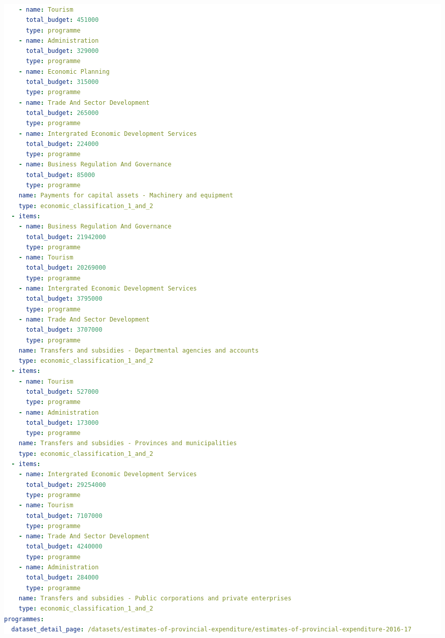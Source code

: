 ```yaml
    - name: Tourism
      total_budget: 451000
      type: programme
    - name: Administration
      total_budget: 329000
      type: programme
    - name: Economic Planning
      total_budget: 315000
      type: programme
    - name: Trade And Sector Development
      total_budget: 265000
      type: programme
    - name: Intergrated Economic Development Services
      total_budget: 224000
      type: programme
    - name: Business Regulation And Governance
      total_budget: 85000
      type: programme
    name: Payments for capital assets - Machinery and equipment
    type: economic_classification_1_and_2
  - items:
    - name: Business Regulation And Governance
      total_budget: 21942000
      type: programme
    - name: Tourism
      total_budget: 20269000
      type: programme
    - name: Intergrated Economic Development Services
      total_budget: 3795000
      type: programme
    - name: Trade And Sector Development
      total_budget: 3707000
      type: programme
    name: Transfers and subsidies - Departmental agencies and accounts
    type: economic_classification_1_and_2
  - items:
    - name: Tourism
      total_budget: 527000
      type: programme
    - name: Administration
      total_budget: 173000
      type: programme
    name: Transfers and subsidies - Provinces and municipalities
    type: economic_classification_1_and_2
  - items:
    - name: Intergrated Economic Development Services
      total_budget: 29254000
      type: programme
    - name: Tourism
      total_budget: 7107000
      type: programme
    - name: Trade And Sector Development
      total_budget: 4240000
      type: programme
    - name: Administration
      total_budget: 284000
      type: programme
    name: Transfers and subsidies - Public corporations and private enterprises
    type: economic_classification_1_and_2
programmes:
  dataset_detail_page: /datasets/estimates-of-provincial-expenditure/estimates-of-provincial-expenditure-2016-17
```